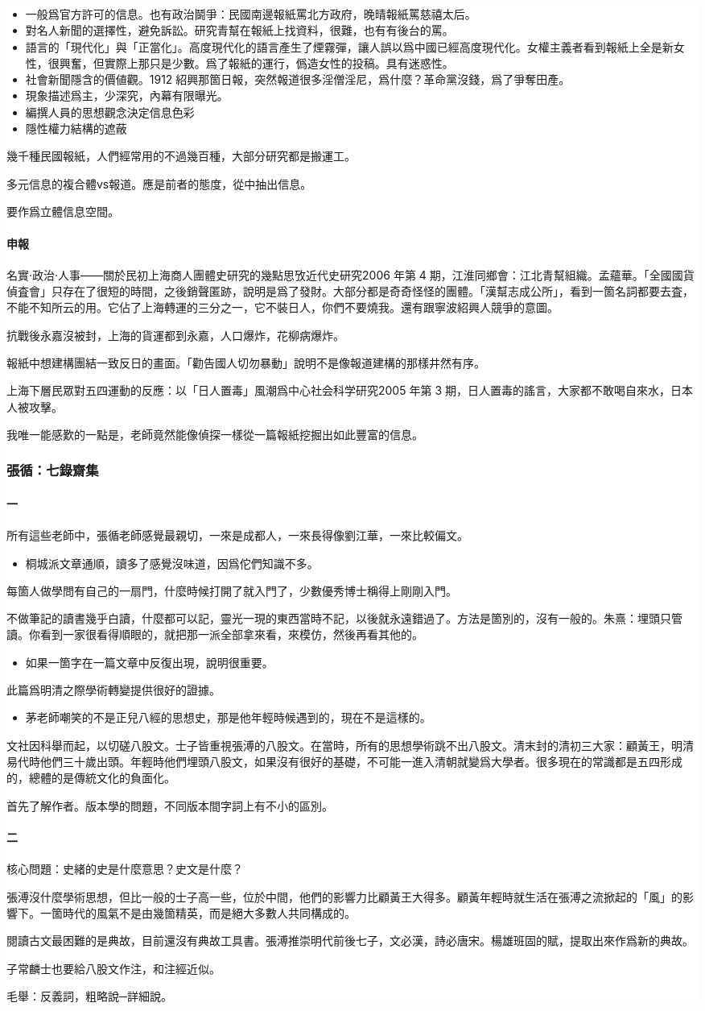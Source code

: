 - 一般爲官方許可的信息。也有政治鬬爭：民國南邊報紙罵北方政府，晚晴報紙罵慈禧太后。
- 對名人新聞的選擇性，避免訴訟。研究青幫在報紙上找資料，很難，也有有後台的罵。
- 語言的「現代化」與「正當化」。高度現代化的語言產生了煙霧彈，讓人誤以爲中國已經高度現代化。女權主義者看到報紙上全是新女性，很興奮，但實際上那只是少數。爲了報紙的運行，僞造女性的投稿。具有迷惑性。
- 社會新聞隱含的價値觀。1912 紹興那箇日報，突然報道很多淫僧淫尼，爲什麼？革命黨沒錢，爲了爭奪田產。
- 現象描述爲主，少深究，內幕有限曝光。
- 編撰人員的思想觀念決定信息色彩
- 隱性權力結構的遮蔽

幾千種民國報紙，人們經常用的不過幾百種，大部分研究都是搬運工。

多元信息的複合體vs報道。應是前者的態度，從中抽出信息。

要作爲立體信息空間。

#### 申報

<v>名實·政治·人事——關於民初上海商人團體史研究的幾點思攷</v><n><v>近代史研究</v>2006 年第 4 期</n>，江淮同鄉會：江北青幫組織。孟蘊華。「全國國貨偵査會」只存在了很短的時間，之後銷聲匿跡，說明是爲了發財。大部分都是奇奇怪怪的團體。「漢幫志成公所」，看到一箇名詞都要去査，不能不知所云的用。它佔了上海轉運的三分之一，它不裝日人，你們不要燒我。還有跟寧波紹興人競爭的意圖。

抗戰後永嘉沒被封，上海的貨運都到永嘉，人口爆炸，花柳病爆炸。

報紙中想建構團結一致反日的畫面。「勸告國人切勿暴動」說明不是像報道建構的那樣井然有序。

<v>上海下層民眾對五四運動的反應：以「日人置毒」風潮爲中心</v><n><v>社会科学研究</v>2005 年第 3 期</n>，日人置毒的謠言，大家都不敢喝自來水，日本人被攻擊。

我唯一能感歎的一點是，老師竟然能像偵探一樣從一篇報紙挖掘出如此豐富的信息。

### 張循：七錄齋集

#### 一

所有這些老師中，張循老師感覺最親切，一來是成都人，一來長得像劉江華，一來比較偏文。

- 桐城派文章通順，讀多了感覺沒味道，因爲佗們知識不多。

每箇人做學問有自己的一扇門，什麼時候打開了就入門了，少數優秀博士稱得上剛剛入門。

不做筆記的讀書幾乎白讀，什麼都可以記，靈光一現的東西當時不記，以後就永遠錯過了。方法是箇別的，沒有一般的。朱熹：埋頭只管讀。你看到一家很看得順眼的，就把那一派全部拿來看，來模仿，然後再看其他的。

- 如果一箇字在一篇文章中反復出現，說明很重要。

此篇爲明清之際學術轉變提供很好的證據。

- 茅老師嘲笑的不是正兒八經的思想史，那是他年輕時候遇到的，現在不是這樣的。

文社因科舉而起，以切磋八股文。士子皆重視張溥的八股文。在當時，所有的思想學術跳不出八股文。清末封的清初三大家：顧黃王，明清易代時他們三十歲出頭。年輕時他們埋頭八股文，如果沒有很好的基礎，不可能一進入清朝就變爲大學者。很多現在的常識都是五四形成的，總體的是傳統文化的負面化。

首先了解作者。版本學的問題，不同版本間字詞上有不小的區別。

#### 二

核心問題：史緒的史是什麼意思？史文是什麼？

張溥沒什麼學術思想，但比一般的士子高一些，位於中間，他們的影響力比顧黃王大得多。顧黃年輕時就生活在張溥之流掀起的「風」的影響下。一箇時代的風氣不是由幾箇精英，而是絕大多數人共同構成的。

閱讀古文最困難的是典故，目前還沒有典故工具書。張溥推崇明代前後七子，文必漢，詩必唐宋。楊雄班固的賦，提取出來作爲新的典故。

子常麟士也要給八股文作注，和注經近似。

毛舉：反義詞，粗略說─詳細說。
